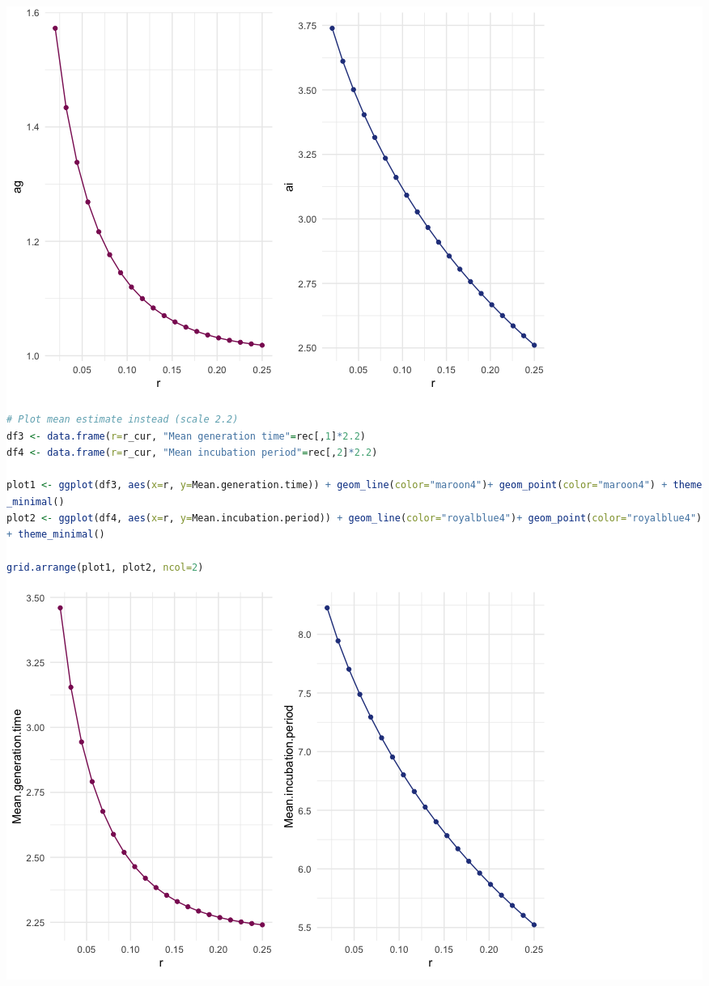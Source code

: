 ![](Tianjin_incubation_intermediates_updateddata_files/figure-html/unnamed-chunk-11-1.png)

```r
# Plot mean estimate instead (scale 2.2)
df3 <- data.frame(r=r_cur, "Mean generation time"=rec[,1]*2.2)
df4 <- data.frame(r=r_cur, "Mean incubation period"=rec[,2]*2.2)

plot1 <- ggplot(df3, aes(x=r, y=Mean.generation.time)) + geom_line(color="maroon4")+ geom_point(color="maroon4") + theme_minimal()
plot2 <- ggplot(df4, aes(x=r, y=Mean.incubation.period)) + geom_line(color="royalblue4")+ geom_point(color="royalblue4") + theme_minimal()

grid.arrange(plot1, plot2, ncol=2)
```

![](Tianjin_incubation_intermediates_updateddata_files/figure-html/unnamed-chunk-11-2.png)